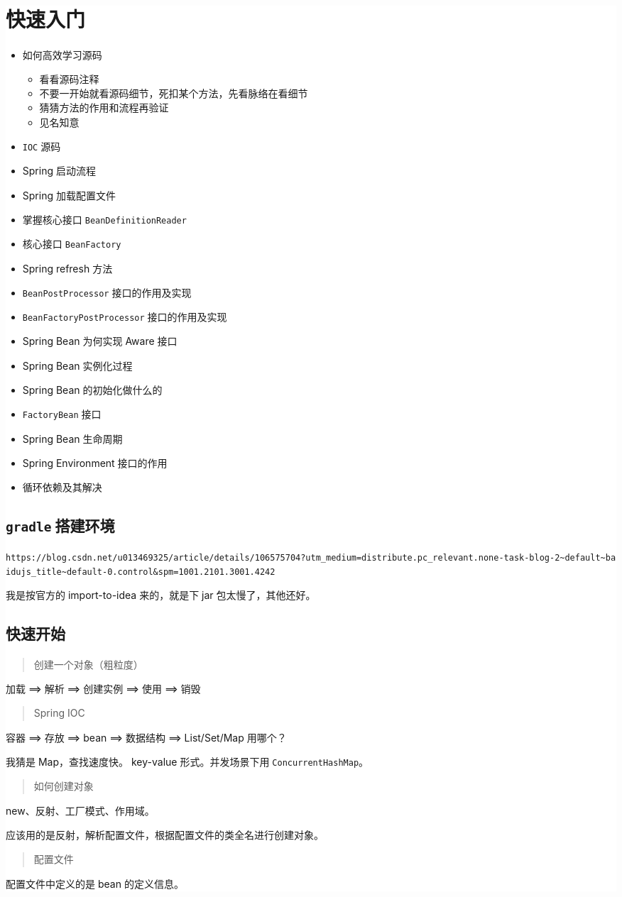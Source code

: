 # 快速入门

- 如何高效学习源码
  - 看看源码注释
  - 不要一开始就看源码细节，死扣某个方法，先看脉络在看细节
  - 猜猜方法的作用和流程再验证
  - 见名知意
- `IOC` 源码
- Spring 启动流程
- Spring 加载配置文件
- 掌握核心接口 `BeanDefinitionReader`
- 核心接口 `BeanFactory`
- Spring refresh 方法
- `BeanPostProcessor` 接口的作用及实现
- `BeanFactoryPostProcessor` 接口的作用及实现

- Spring Bean 为何实现 Aware 接口
- Spring Bean 实例化过程
- Spring Bean 的初始化做什么的
- `FactoryBean` 接口
- Spring Bean 生命周期
- Spring Environment 接口的作用
- 循环依赖及其解决

## `gradle` 搭建环境

`https://blog.csdn.net/u013469325/article/details/106575704?utm_medium=distribute.pc_relevant.none-task-blog-2~default~baidujs_title~default-0.control&spm=1001.2101.3001.4242`

我是按官方的 import-to-idea 来的，就是下 jar 包太慢了，其他还好。

## 快速开始

> 创建一个对象（粗粒度）

加载 \==\>  解析 \==\>  创建实例 \==\> 使用 \==\>  销毁

> Spring IOC

容器 \==\>  存放 \==\>  bean \==\> 数据结构 \==\>  List/Set/Map 用哪个？

我猜是 Map，查找速度快。 key-value 形式。并发场景下用 `ConcurrentHashMap`。

> 如何创建对象

new、反射、工厂模式、作用域。

应该用的是反射，解析配置文件，根据配置文件的类全名进行创建对象。

> 配置文件

配置文件中定义的是 bean 的定义信息。
